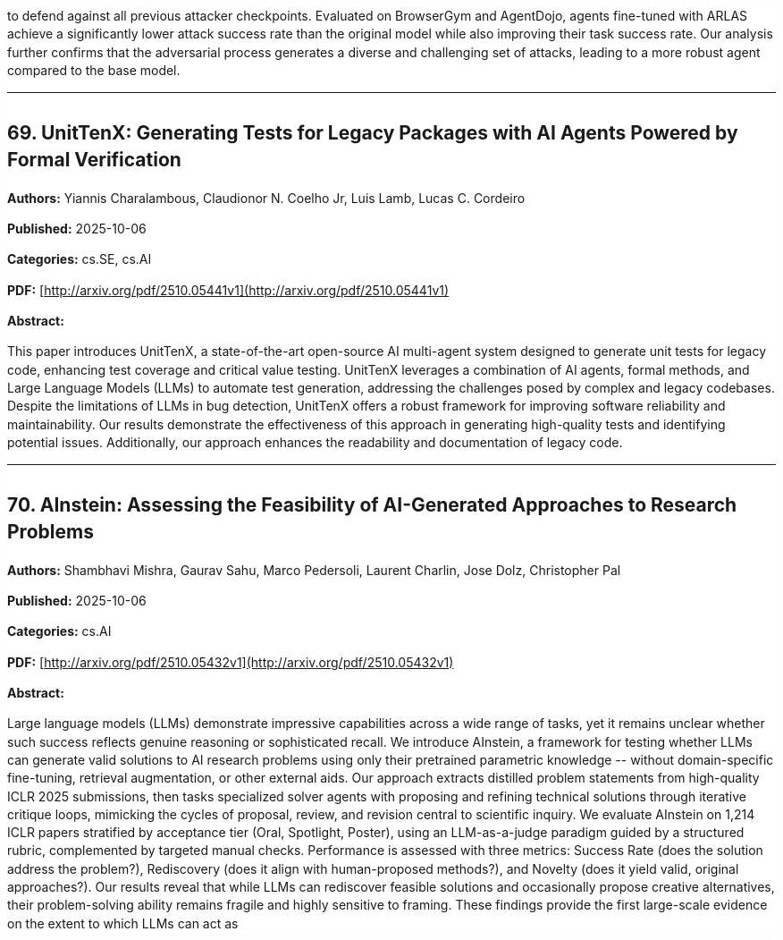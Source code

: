 to defend against all previous attacker checkpoints. Evaluated on BrowserGym
and AgentDojo, agents fine-tuned with ARLAS achieve a significantly lower
attack success rate than the original model while also improving their task
success rate. Our analysis further confirms that the adversarial process
generates a diverse and challenging set of attacks, leading to a more robust
agent compared to the base model.

---

## 69. UnitTenX: Generating Tests for Legacy Packages with AI Agents Powered by Formal Verification

**Authors:** Yiannis Charalambous, Claudionor N. Coelho Jr, Luis Lamb, Lucas C. Cordeiro

**Published:** 2025-10-06

**Categories:** cs.SE, cs.AI

**PDF:** [http://arxiv.org/pdf/2510.05441v1](http://arxiv.org/pdf/2510.05441v1)

**Abstract:**

This paper introduces UnitTenX, a state-of-the-art open-source AI multi-agent
system designed to generate unit tests for legacy code, enhancing test coverage
and critical value testing. UnitTenX leverages a combination of AI agents,
formal methods, and Large Language Models (LLMs) to automate test generation,
addressing the challenges posed by complex and legacy codebases. Despite the
limitations of LLMs in bug detection, UnitTenX offers a robust framework for
improving software reliability and maintainability. Our results demonstrate the
effectiveness of this approach in generating high-quality tests and identifying
potential issues. Additionally, our approach enhances the readability and
documentation of legacy code.

---

## 70. AInstein: Assessing the Feasibility of AI-Generated Approaches to Research Problems

**Authors:** Shambhavi Mishra, Gaurav Sahu, Marco Pedersoli, Laurent Charlin, Jose Dolz, Christopher Pal

**Published:** 2025-10-06

**Categories:** cs.AI

**PDF:** [http://arxiv.org/pdf/2510.05432v1](http://arxiv.org/pdf/2510.05432v1)

**Abstract:**

Large language models (LLMs) demonstrate impressive capabilities across a
wide range of tasks, yet it remains unclear whether such success reflects
genuine reasoning or sophisticated recall. We introduce AInstein, a framework
for testing whether LLMs can generate valid solutions to AI research problems
using only their pretrained parametric knowledge -- without domain-specific
fine-tuning, retrieval augmentation, or other external aids. Our approach
extracts distilled problem statements from high-quality ICLR 2025 submissions,
then tasks specialized solver agents with proposing and refining technical
solutions through iterative critique loops, mimicking the cycles of proposal,
review, and revision central to scientific inquiry. We evaluate AInstein on
1,214 ICLR papers stratified by acceptance tier (Oral, Spotlight, Poster),
using an LLM-as-a-judge paradigm guided by a structured rubric, complemented by
targeted manual checks. Performance is assessed with three metrics: Success
Rate (does the solution address the problem?), Rediscovery (does it align with
human-proposed methods?), and Novelty (does it yield valid, original
approaches?). Our results reveal that while LLMs can rediscover feasible
solutions and occasionally propose creative alternatives, their problem-solving
ability remains fragile and highly sensitive to framing. These findings provide
the first large-scale evidence on the extent to which LLMs can act as